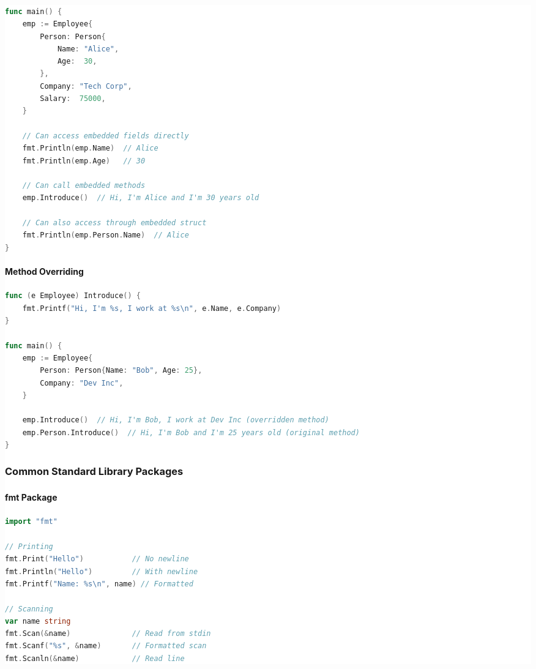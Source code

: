 ```go
func main() {
    emp := Employee{
        Person: Person{
            Name: "Alice",
            Age:  30,
        },
        Company: "Tech Corp",
        Salary:  75000,
    }

    // Can access embedded fields directly
    fmt.Println(emp.Name)  // Alice
    fmt.Println(emp.Age)   // 30

    // Can call embedded methods
    emp.Introduce()  // Hi, I'm Alice and I'm 30 years old

    // Can also access through embedded struct
    fmt.Println(emp.Person.Name)  // Alice
}
```

#### Method Overriding
```go
func (e Employee) Introduce() {
    fmt.Printf("Hi, I'm %s, I work at %s\n", e.Name, e.Company)
}

func main() {
    emp := Employee{
        Person: Person{Name: "Bob", Age: 25},
        Company: "Dev Inc",
    }

    emp.Introduce()  // Hi, I'm Bob, I work at Dev Inc (overridden method)
    emp.Person.Introduce()  // Hi, I'm Bob and I'm 25 years old (original method)
}
```

### Common Standard Library Packages
#### fmt Package
```go
import "fmt"

// Printing
fmt.Print("Hello")           // No newline
fmt.Println("Hello")         // With newline
fmt.Printf("Name: %s\n", name) // Formatted

// Scanning
var name string
fmt.Scan(&name)              // Read from stdin
fmt.Scanf("%s", &name)       // Formatted scan
fmt.Scanln(&name)            // Read line
```
